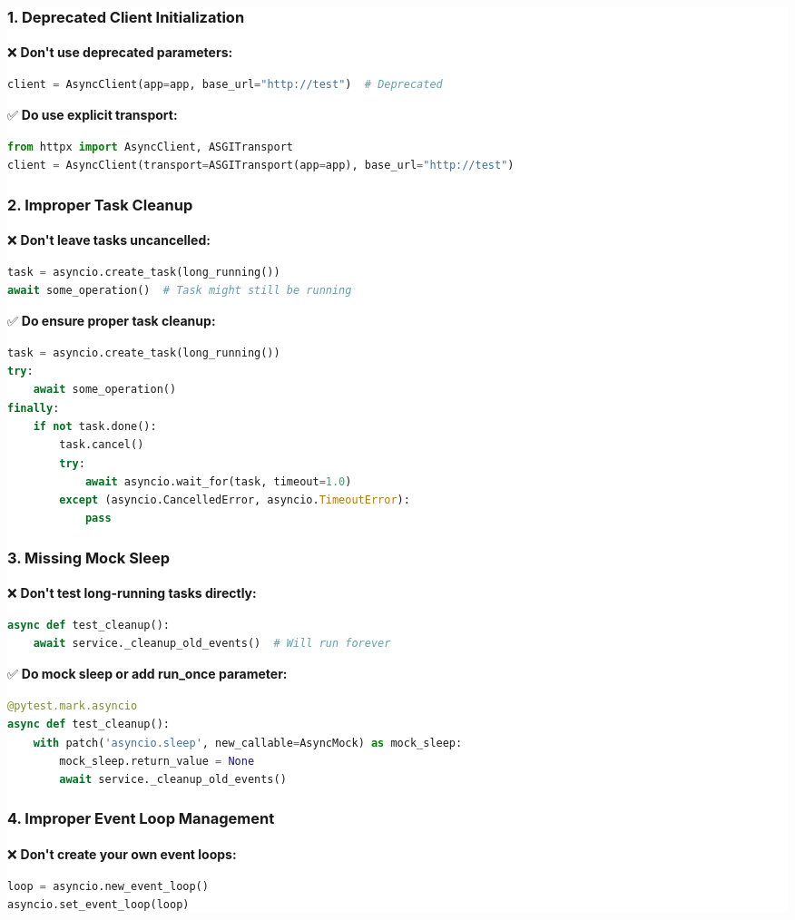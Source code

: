 ### 1. Deprecated Client Initialization
❌ **Don't use deprecated parameters:**
```python
client = AsyncClient(app=app, base_url="http://test")  # Deprecated
```

✅ **Do use explicit transport:**
```python
from httpx import AsyncClient, ASGITransport
client = AsyncClient(transport=ASGITransport(app=app), base_url="http://test")
```

### 2. Improper Task Cleanup
❌ **Don't leave tasks uncancelled:**
```python
task = asyncio.create_task(long_running())
await some_operation()  # Task might still be running
```

✅ **Do ensure proper task cleanup:**
```python
task = asyncio.create_task(long_running())
try:
    await some_operation()
finally:
    if not task.done():
        task.cancel()
        try:
            await asyncio.wait_for(task, timeout=1.0)
        except (asyncio.CancelledError, asyncio.TimeoutError):
            pass
```

### 3. Missing Mock Sleep
❌ **Don't test long-running tasks directly:**
```python
async def test_cleanup():
    await service._cleanup_old_events()  # Will run forever
```

✅ **Do mock sleep or add run_once parameter:**
```python
@pytest.mark.asyncio
async def test_cleanup():
    with patch('asyncio.sleep', new_callable=AsyncMock) as mock_sleep:
        mock_sleep.return_value = None
        await service._cleanup_old_events()
```

### 4. Improper Event Loop Management
❌ **Don't create your own event loops:**
```python
loop = asyncio.new_event_loop()
asyncio.set_event_loop(loop)
```

